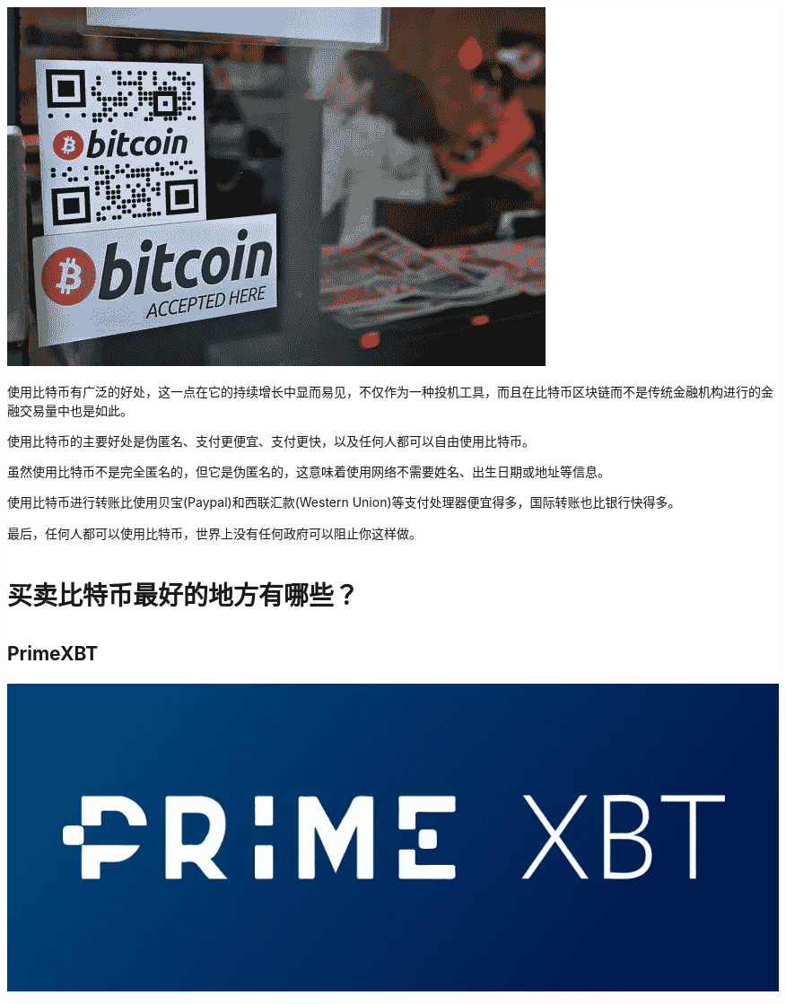 ![](img/4654a0e7ef519d04405474162c875108.png)

使用比特币有广泛的好处，这一点在它的持续增长中显而易见，不仅作为一种投机工具，而且在比特币区块链而不是传统金融机构进行的金融交易量中也是如此。

使用比特币的主要好处是伪匿名、支付更便宜、支付更快，以及任何人都可以自由使用比特币。

虽然使用比特币不是完全匿名的，但它是伪匿名的，这意味着使用网络不需要姓名、出生日期或地址等信息。

使用比特币进行转账比使用贝宝(Paypal)和西联汇款(Western Union)等支付处理器便宜得多，国际转账也比银行快得多。

最后，任何人都可以使用比特币，世界上没有任何政府可以阻止你这样做。

# 买卖比特币最好的地方有哪些？

## PrimeXBT

![](img/e7ea4423219d65f07ec3ac2fd6dab6aa.png)
